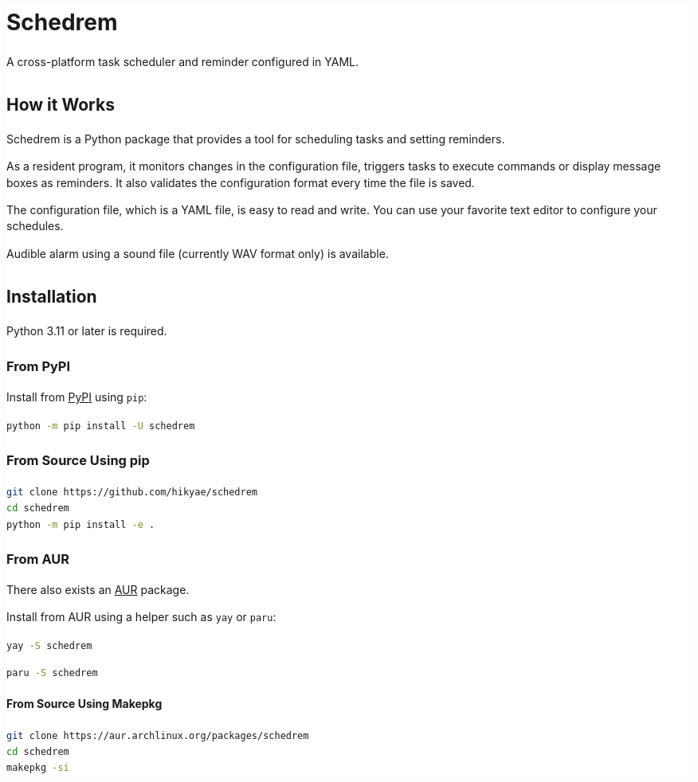 # Schedrem

A cross-platform task scheduler and reminder configured in YAML.

## How it Works

Schedrem is a Python package that provides a tool for scheduling tasks and setting reminders.

As a resident program, it monitors changes in the configuration file, triggers tasks to execute commands or display message boxes as reminders. It also validates the configuration format every time the file is saved.

The configuration file, which is a YAML file, is easy to read and write. You can use your favorite text editor to configure your schedules.

Audible alarm using a sound file (currently WAV format only) is available.

## Installation

Python 3.11 or later is required.

### From PyPI

Install from [PyPI](https://pypi.org/project/schedrem/) using `pip`:

```sh
python -m pip install -U schedrem
```

### From Source Using pip

```sh
git clone https://github.com/hikyae/schedrem
cd schedrem
python -m pip install -e .
```

### From AUR

There also exists an [AUR](https://aur.archlinux.org/packages/schedrem) package.

Install from AUR using a helper such as `yay` or `paru`:

```sh
yay -S schedrem
```

```sh
paru -S schedrem
```

#### From Source Using Makepkg

```sh
git clone https://aur.archlinux.org/packages/schedrem
cd schedrem
makepkg -si
```
